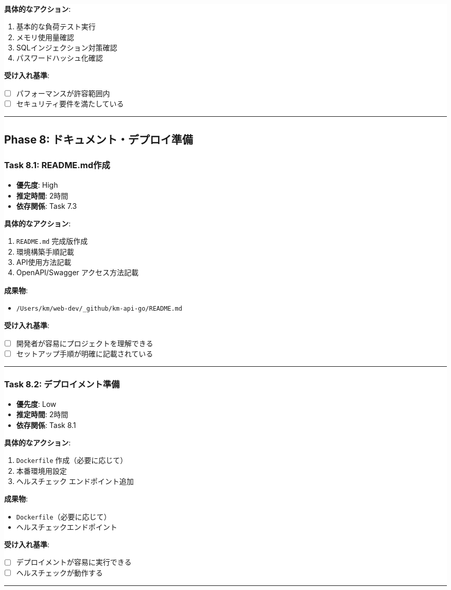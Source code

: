 **具体的なアクション**:
1. 基本的な負荷テスト実行
2. メモリ使用量確認
3. SQLインジェクション対策確認
4. パスワードハッシュ化確認

**受け入れ基準**:
- [ ] パフォーマンスが許容範囲内
- [ ] セキュリティ要件を満たしている

---

## **Phase 8: ドキュメント・デプロイ準備**

### **Task 8.1: README.md作成**
- **優先度**: High
- **推定時間**: 2時間
- **依存関係**: Task 7.3

**具体的なアクション**:
1. `README.md` 完成版作成
2. 環境構築手順記載
3. API使用方法記載
4. OpenAPI/Swagger アクセス方法記載

**成果物**:
- `/Users/km/web-dev/_github/km-api-go/README.md`

**受け入れ基準**:
- [ ] 開発者が容易にプロジェクトを理解できる
- [ ] セットアップ手順が明確に記載されている

---

### **Task 8.2: デプロイメント準備**
- **優先度**: Low
- **推定時間**: 2時間
- **依存関係**: Task 8.1

**具体的なアクション**:
1. `Dockerfile` 作成（必要に応じて）
2. 本番環境用設定
3. ヘルスチェック エンドポイント追加

**成果物**:
- `Dockerfile`（必要に応じて）
- ヘルスチェックエンドポイント

**受け入れ基準**:
- [ ] デプロイメントが容易に実行できる
- [ ] ヘルスチェックが動作する

---
